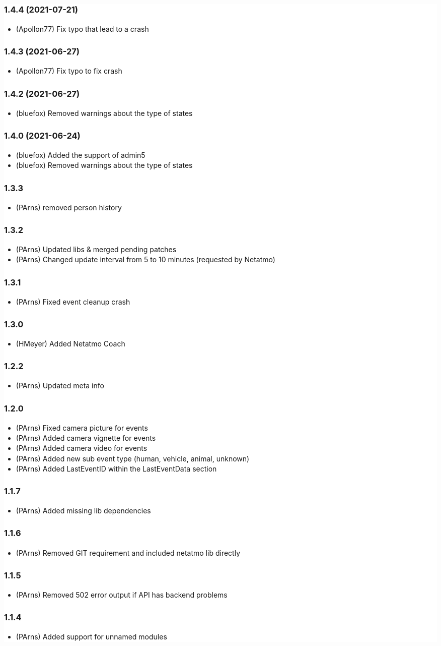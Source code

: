 ### 1.4.4 (2021-07-21)
* (Apollon77) Fix typo that lead to a crash

### 1.4.3 (2021-06-27)
* (Apollon77) Fix typo to fix crash

### 1.4.2 (2021-06-27)
* (bluefox) Removed warnings about the type of states

### 1.4.0 (2021-06-24)
* (bluefox) Added the support of admin5 
* (bluefox) Removed warnings about the type of states

### 1.3.3
* (PArns) removed person history

### 1.3.2
* (PArns) Updated libs & merged pending patches
* (PArns) Changed update interval from 5 to 10 minutes (requested by Netatmo)

### 1.3.1
* (PArns) Fixed event cleanup crash

### 1.3.0
* (HMeyer) Added Netatmo Coach

### 1.2.2
* (PArns) Updated meta info

### 1.2.0
* (PArns) Fixed camera picture for events
* (PArns) Added camera vignette for events
* (PArns) Added camera video for events
* (PArns) Added new sub event type (human, vehicle, animal, unknown)
* (PArns) Added LastEventID within the LastEventData section

### 1.1.7
* (PArns) Added missing lib dependencies

### 1.1.6
* (PArns) Removed GIT requirement and included netatmo lib directly

### 1.1.5
* (PArns) Removed 502 error output if API has backend problems

### 1.1.4
* (PArns) Added support for unnamed modules

